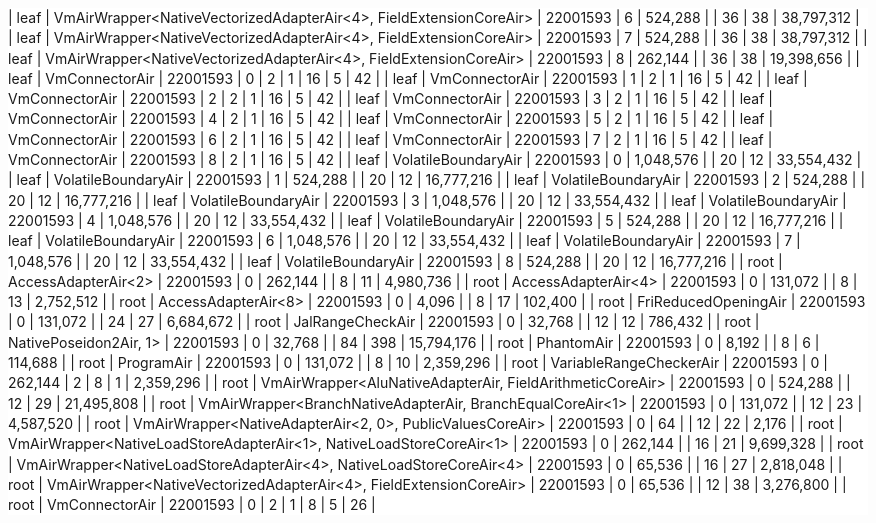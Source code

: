 | leaf | VmAirWrapper<NativeVectorizedAdapterAir<4>, FieldExtensionCoreAir> | 22001593 | 6 | 524,288 |  | 36 | 38 | 38,797,312 | 
| leaf | VmAirWrapper<NativeVectorizedAdapterAir<4>, FieldExtensionCoreAir> | 22001593 | 7 | 524,288 |  | 36 | 38 | 38,797,312 | 
| leaf | VmAirWrapper<NativeVectorizedAdapterAir<4>, FieldExtensionCoreAir> | 22001593 | 8 | 262,144 |  | 36 | 38 | 19,398,656 | 
| leaf | VmConnectorAir | 22001593 | 0 | 2 | 1 | 16 | 5 | 42 | 
| leaf | VmConnectorAir | 22001593 | 1 | 2 | 1 | 16 | 5 | 42 | 
| leaf | VmConnectorAir | 22001593 | 2 | 2 | 1 | 16 | 5 | 42 | 
| leaf | VmConnectorAir | 22001593 | 3 | 2 | 1 | 16 | 5 | 42 | 
| leaf | VmConnectorAir | 22001593 | 4 | 2 | 1 | 16 | 5 | 42 | 
| leaf | VmConnectorAir | 22001593 | 5 | 2 | 1 | 16 | 5 | 42 | 
| leaf | VmConnectorAir | 22001593 | 6 | 2 | 1 | 16 | 5 | 42 | 
| leaf | VmConnectorAir | 22001593 | 7 | 2 | 1 | 16 | 5 | 42 | 
| leaf | VmConnectorAir | 22001593 | 8 | 2 | 1 | 16 | 5 | 42 | 
| leaf | VolatileBoundaryAir | 22001593 | 0 | 1,048,576 |  | 20 | 12 | 33,554,432 | 
| leaf | VolatileBoundaryAir | 22001593 | 1 | 524,288 |  | 20 | 12 | 16,777,216 | 
| leaf | VolatileBoundaryAir | 22001593 | 2 | 524,288 |  | 20 | 12 | 16,777,216 | 
| leaf | VolatileBoundaryAir | 22001593 | 3 | 1,048,576 |  | 20 | 12 | 33,554,432 | 
| leaf | VolatileBoundaryAir | 22001593 | 4 | 1,048,576 |  | 20 | 12 | 33,554,432 | 
| leaf | VolatileBoundaryAir | 22001593 | 5 | 524,288 |  | 20 | 12 | 16,777,216 | 
| leaf | VolatileBoundaryAir | 22001593 | 6 | 1,048,576 |  | 20 | 12 | 33,554,432 | 
| leaf | VolatileBoundaryAir | 22001593 | 7 | 1,048,576 |  | 20 | 12 | 33,554,432 | 
| leaf | VolatileBoundaryAir | 22001593 | 8 | 524,288 |  | 20 | 12 | 16,777,216 | 
| root | AccessAdapterAir<2> | 22001593 | 0 | 262,144 |  | 8 | 11 | 4,980,736 | 
| root | AccessAdapterAir<4> | 22001593 | 0 | 131,072 |  | 8 | 13 | 2,752,512 | 
| root | AccessAdapterAir<8> | 22001593 | 0 | 4,096 |  | 8 | 17 | 102,400 | 
| root | FriReducedOpeningAir | 22001593 | 0 | 131,072 |  | 24 | 27 | 6,684,672 | 
| root | JalRangeCheckAir | 22001593 | 0 | 32,768 |  | 12 | 12 | 786,432 | 
| root | NativePoseidon2Air<BabyBearParameters>, 1> | 22001593 | 0 | 32,768 |  | 84 | 398 | 15,794,176 | 
| root | PhantomAir | 22001593 | 0 | 8,192 |  | 8 | 6 | 114,688 | 
| root | ProgramAir | 22001593 | 0 | 131,072 |  | 8 | 10 | 2,359,296 | 
| root | VariableRangeCheckerAir | 22001593 | 0 | 262,144 | 2 | 8 | 1 | 2,359,296 | 
| root | VmAirWrapper<AluNativeAdapterAir, FieldArithmeticCoreAir> | 22001593 | 0 | 524,288 |  | 12 | 29 | 21,495,808 | 
| root | VmAirWrapper<BranchNativeAdapterAir, BranchEqualCoreAir<1> | 22001593 | 0 | 131,072 |  | 12 | 23 | 4,587,520 | 
| root | VmAirWrapper<NativeAdapterAir<2, 0>, PublicValuesCoreAir> | 22001593 | 0 | 64 |  | 12 | 22 | 2,176 | 
| root | VmAirWrapper<NativeLoadStoreAdapterAir<1>, NativeLoadStoreCoreAir<1> | 22001593 | 0 | 262,144 |  | 16 | 21 | 9,699,328 | 
| root | VmAirWrapper<NativeLoadStoreAdapterAir<4>, NativeLoadStoreCoreAir<4> | 22001593 | 0 | 65,536 |  | 16 | 27 | 2,818,048 | 
| root | VmAirWrapper<NativeVectorizedAdapterAir<4>, FieldExtensionCoreAir> | 22001593 | 0 | 65,536 |  | 12 | 38 | 3,276,800 | 
| root | VmConnectorAir | 22001593 | 0 | 2 | 1 | 8 | 5 | 26 | 